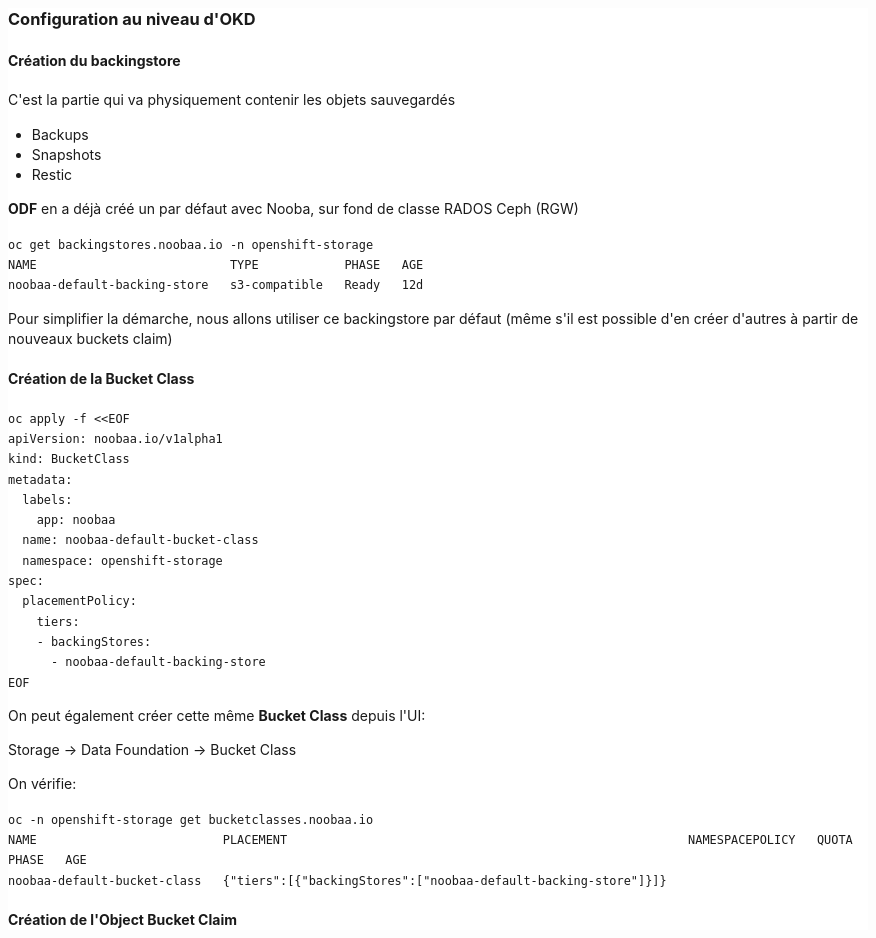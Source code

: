 ### Configuration au niveau d\'OKD

#### Création du **backingstore**

C\'est la partie qui va physiquement contenir les objets sauvegardés

-   Backups
-   Snapshots
-   Restic

**ODF** en a déjà créé un par défaut avec Nooba, sur fond de classe
RADOS Ceph (RGW)

``` /bash
oc get backingstores.noobaa.io -n openshift-storage 
NAME                           TYPE            PHASE   AGE
noobaa-default-backing-store   s3-compatible   Ready   12d
```

Pour simplifier la démarche, nous allons utiliser ce backingstore par
défaut (même s\'il est possible d\'en créer d\'autres à partir de
nouveaux buckets claim)

#### Création de la Bucket Class

``` /bash
oc apply -f <<EOF
apiVersion: noobaa.io/v1alpha1
kind: BucketClass
metadata:
  labels:
    app: noobaa
  name: noobaa-default-bucket-class
  namespace: openshift-storage
spec:
  placementPolicy:
    tiers:
    - backingStores:
      - noobaa-default-backing-store
EOF
```

On peut également créer cette même **Bucket Class** depuis l\'UI:

Storage -\> Data Foundation -\> Bucket Class

On vérifie:

``` /bash
oc -n openshift-storage get bucketclasses.noobaa.io 
NAME                          PLACEMENT                                                        NAMESPACEPOLICY   QUOTA   PHASE   AGE
noobaa-default-bucket-class   {"tiers":[{"backingStores":["noobaa-default-backing-store"]}]} 
```

#### Création de l\'**Object Bucket Claim**
